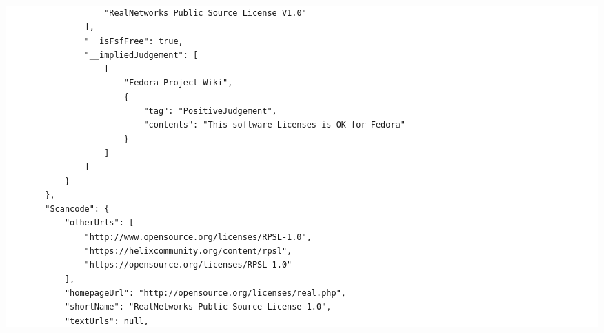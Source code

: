                         "RealNetworks Public Source License V1.0"
                    ],
                    "__isFsfFree": true,
                    "__impliedJudgement": [
                        [
                            "Fedora Project Wiki",
                            {
                                "tag": "PositiveJudgement",
                                "contents": "This software Licenses is OK for Fedora"
                            }
                        ]
                    ]
                }
            },
            "Scancode": {
                "otherUrls": [
                    "http://www.opensource.org/licenses/RPSL-1.0",
                    "https://helixcommunity.org/content/rpsl",
                    "https://opensource.org/licenses/RPSL-1.0"
                ],
                "homepageUrl": "http://opensource.org/licenses/real.php",
                "shortName": "RealNetworks Public Source License 1.0",
                "textUrls": null,